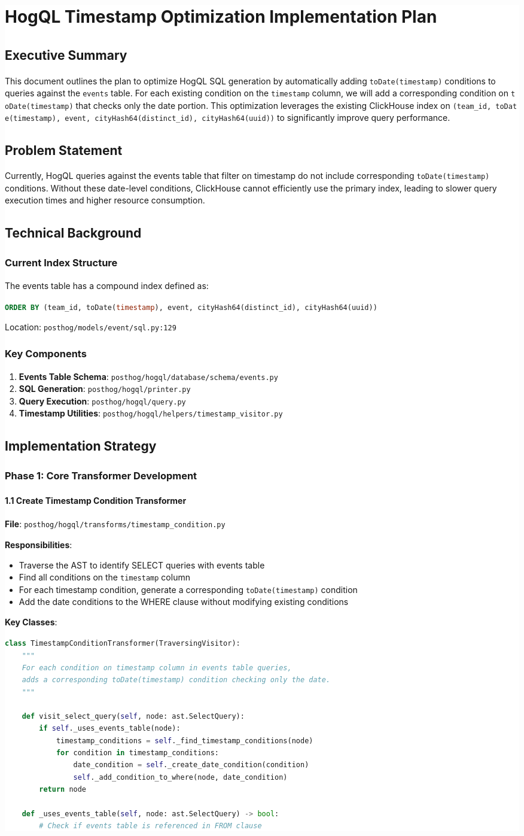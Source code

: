 # HogQL Timestamp Optimization Implementation Plan

## Executive Summary
This document outlines the plan to optimize HogQL SQL generation by automatically adding `toDate(timestamp)` conditions to queries against the `events` table. For each existing condition on the `timestamp` column, we will add a corresponding condition on `toDate(timestamp)` that checks only the date portion. This optimization leverages the existing ClickHouse index on `(team_id, toDate(timestamp), event, cityHash64(distinct_id), cityHash64(uuid))` to significantly improve query performance.

## Problem Statement
Currently, HogQL queries against the events table that filter on timestamp do not include corresponding `toDate(timestamp)` conditions. Without these date-level conditions, ClickHouse cannot efficiently use the primary index, leading to slower query execution times and higher resource consumption.

## Technical Background

### Current Index Structure
The events table has a compound index defined as:
```sql
ORDER BY (team_id, toDate(timestamp), event, cityHash64(distinct_id), cityHash64(uuid))
```
Location: `posthog/models/event/sql.py:129`

### Key Components
1. **Events Table Schema**: `posthog/hogql/database/schema/events.py`
2. **SQL Generation**: `posthog/hogql/printer.py`
3. **Query Execution**: `posthog/hogql/query.py`
4. **Timestamp Utilities**: `posthog/hogql/helpers/timestamp_visitor.py`

## Implementation Strategy

### Phase 1: Core Transformer Development

#### 1.1 Create Timestamp Condition Transformer
**File**: `posthog/hogql/transforms/timestamp_condition.py`

**Responsibilities**:
- Traverse the AST to identify SELECT queries with events table
- Find all conditions on the `timestamp` column
- For each timestamp condition, generate a corresponding `toDate(timestamp)` condition
- Add the date conditions to the WHERE clause without modifying existing conditions

**Key Classes**:
```python
class TimestampConditionTransformer(TraversingVisitor):
    """
    For each condition on timestamp column in events table queries,
    adds a corresponding toDate(timestamp) condition checking only the date.
    """
    
    def visit_select_query(self, node: ast.SelectQuery):
        if self._uses_events_table(node):
            timestamp_conditions = self._find_timestamp_conditions(node)
            for condition in timestamp_conditions:
                date_condition = self._create_date_condition(condition)
                self._add_condition_to_where(node, date_condition)
        return node
    
    def _uses_events_table(self, node: ast.SelectQuery) -> bool:
        # Check if events table is referenced in FROM clause
```
